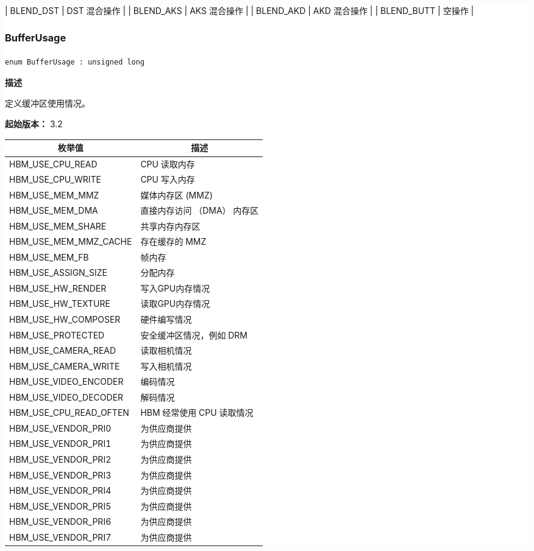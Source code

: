 | BLEND_DST | DST 混合操作 | 
| BLEND_AKS | AKS 混合操作 | 
| BLEND_AKD | AKD 混合操作 | 
| BLEND_BUTT | 空操作 | 


### BufferUsage

```
enum BufferUsage : unsigned long
```

**描述**


定义缓冲区使用情况。

**起始版本：** 3.2

| 枚举值 | 描述 | 
| -------- | -------- |
| HBM_USE_CPU_READ | CPU 读取内存 | 
| HBM_USE_CPU_WRITE | CPU 写入内存 | 
| HBM_USE_MEM_MMZ | 媒体内存区 (MMZ) | 
| HBM_USE_MEM_DMA | 直接内存访问 （DMA） 内存区 | 
| HBM_USE_MEM_SHARE | 共享内存内存区 | 
| HBM_USE_MEM_MMZ_CACHE | 存在缓存的 MMZ | 
| HBM_USE_MEM_FB | 帧内存 | 
| HBM_USE_ASSIGN_SIZE | 分配内存 | 
| HBM_USE_HW_RENDER | 写入GPU内存情况 | 
| HBM_USE_HW_TEXTURE | 读取GPU内存情况 | 
| HBM_USE_HW_COMPOSER | 硬件编写情况 | 
| HBM_USE_PROTECTED | 安全缓冲区情况，例如 DRM | 
| HBM_USE_CAMERA_READ | 读取相机情况 | 
| HBM_USE_CAMERA_WRITE | 写入相机情况 | 
| HBM_USE_VIDEO_ENCODER | 编码情况 | 
| HBM_USE_VIDEO_DECODER | 解码情况 | 
| HBM_USE_CPU_READ_OFTEN | HBM 经常使用 CPU 读取情况 | 
| HBM_USE_VENDOR_PRI0 | 为供应商提供 | 
| HBM_USE_VENDOR_PRI1 | 为供应商提供 | 
| HBM_USE_VENDOR_PRI2 | 为供应商提供 | 
| HBM_USE_VENDOR_PRI3 | 为供应商提供 | 
| HBM_USE_VENDOR_PRI4 | 为供应商提供 | 
| HBM_USE_VENDOR_PRI5 | 为供应商提供 | 
| HBM_USE_VENDOR_PRI6 | 为供应商提供 | 
| HBM_USE_VENDOR_PRI7 | 为供应商提供 | 